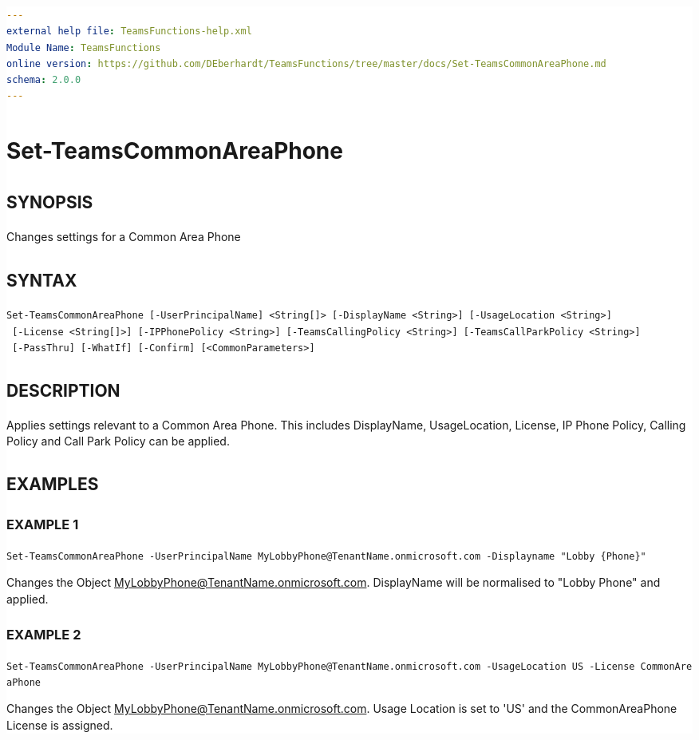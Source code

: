 ```yaml
---
external help file: TeamsFunctions-help.xml
Module Name: TeamsFunctions
online version: https://github.com/DEberhardt/TeamsFunctions/tree/master/docs/Set-TeamsCommonAreaPhone.md
schema: 2.0.0
---
```


# Set-TeamsCommonAreaPhone

## SYNOPSIS
Changes settings for a Common Area Phone

## SYNTAX

```
Set-TeamsCommonAreaPhone [-UserPrincipalName] <String[]> [-DisplayName <String>] [-UsageLocation <String>]
 [-License <String[]>] [-IPPhonePolicy <String>] [-TeamsCallingPolicy <String>] [-TeamsCallParkPolicy <String>]
 [-PassThru] [-WhatIf] [-Confirm] [<CommonParameters>]
```

## DESCRIPTION
Applies settings relevant to a Common Area Phone.
This includes DisplayName, UsageLocation, License, IP Phone Policy, Calling Policy and Call Park Policy can be applied.

## EXAMPLES

### EXAMPLE 1
```
Set-TeamsCommonAreaPhone -UserPrincipalName MyLobbyPhone@TenantName.onmicrosoft.com -Displayname "Lobby {Phone}"
```

Changes the Object MyLobbyPhone@TenantName.onmicrosoft.com.
DisplayName will be normalised to "Lobby Phone" and applied.

### EXAMPLE 2
```
Set-TeamsCommonAreaPhone -UserPrincipalName MyLobbyPhone@TenantName.onmicrosoft.com -UsageLocation US -License CommonAreaPhone
```

Changes the Object MyLobbyPhone@TenantName.onmicrosoft.com.
Usage Location is set to 'US' and the CommonAreaPhone License is assigned.

